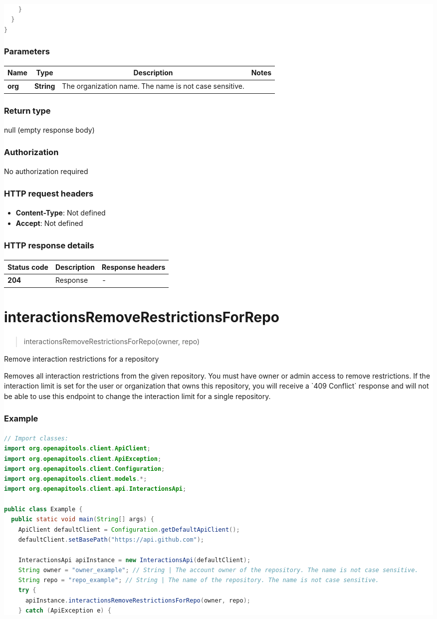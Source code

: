 ```java
    }
  }
}
```

### Parameters

| Name | Type | Description  | Notes |
|------------- | ------------- | ------------- | -------------|
| **org** | **String**| The organization name. The name is not case sensitive. | |

### Return type

null (empty response body)

### Authorization

No authorization required

### HTTP request headers

 - **Content-Type**: Not defined
 - **Accept**: Not defined

### HTTP response details
| Status code | Description | Response headers |
|-------------|-------------|------------------|
| **204** | Response |  -  |

<a name="interactionsRemoveRestrictionsForRepo"></a>
# **interactionsRemoveRestrictionsForRepo**
> interactionsRemoveRestrictionsForRepo(owner, repo)

Remove interaction restrictions for a repository

Removes all interaction restrictions from the given repository. You must have owner or admin access to remove restrictions. If the interaction limit is set for the user or organization that owns this repository, you will receive a &#x60;409 Conflict&#x60; response and will not be able to use this endpoint to change the interaction limit for a single repository.

### Example
```java
// Import classes:
import org.openapitools.client.ApiClient;
import org.openapitools.client.ApiException;
import org.openapitools.client.Configuration;
import org.openapitools.client.models.*;
import org.openapitools.client.api.InteractionsApi;

public class Example {
  public static void main(String[] args) {
    ApiClient defaultClient = Configuration.getDefaultApiClient();
    defaultClient.setBasePath("https://api.github.com");

    InteractionsApi apiInstance = new InteractionsApi(defaultClient);
    String owner = "owner_example"; // String | The account owner of the repository. The name is not case sensitive.
    String repo = "repo_example"; // String | The name of the repository. The name is not case sensitive.
    try {
      apiInstance.interactionsRemoveRestrictionsForRepo(owner, repo);
    } catch (ApiException e) {
```